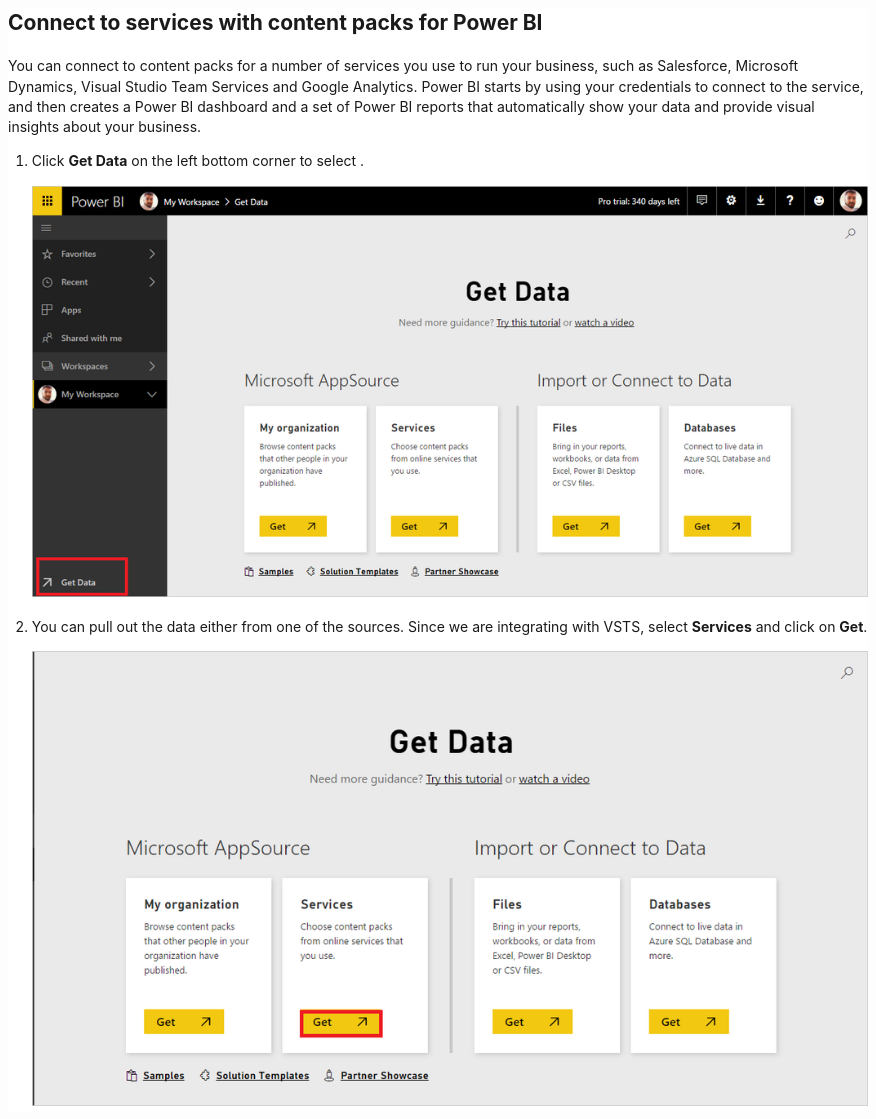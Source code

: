 ## Connect to services with content packs for Power BI

You can connect to content packs for a number of services you use to run your business, such as Salesforce, Microsoft Dynamics, Visual Studio Team Services and Google Analytics. Power BI starts by using your credentials to connect to the service, and then creates a Power BI dashboard and a set of Power BI reports that automatically show your data and provide visual insights about your business.

1. Click **Get Data** on the left bottom corner to select .

   <img src="images/3.png" />

2. You can pull out the data either from one of the sources. Since we are integrating with VSTS, select **Services** and click on **Get**. 

   <img src="images/4.png" />
